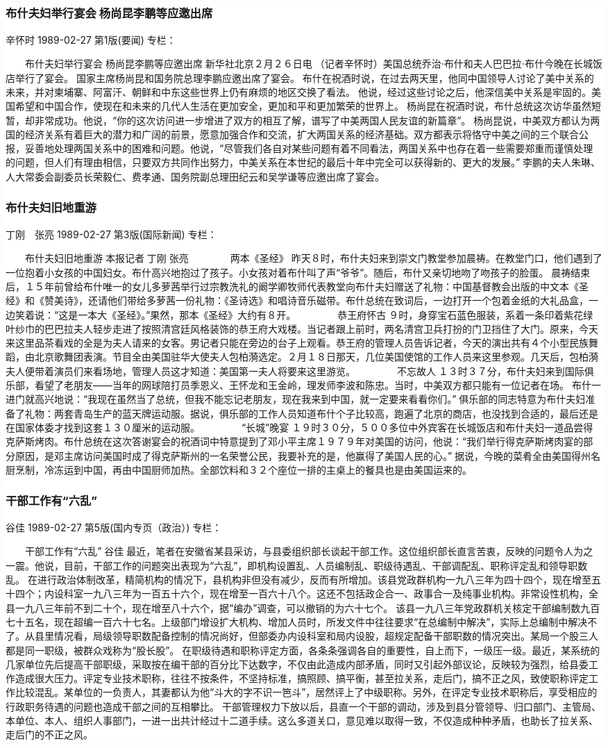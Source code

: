 
### 布什夫妇举行宴会  杨尚昆李鹏等应邀出席
辛怀时
1989-02-27
第1版(要闻)
专栏：

　　布什夫妇举行宴会
    杨尚昆李鹏等应邀出席
    新华社北京２月２６日电  （记者辛怀时）美国总统乔治·布什和夫人巴巴拉·布什今晚在长城饭店举行了宴会。
    国家主席杨尚昆和国务院总理李鹏应邀出席了宴会。
    布什在祝酒时说，在过去两天里，他同中国领导人讨论了美中关系的未来，并对柬埔寨、阿富汗、朝鲜和中东这些世界上仍有麻烦的地区交换了看法。
    他说，经过这些讨论之后，他深信美中关系是牢固的。美国希望和中国合作，使现在和未来的几代人生活在更加安全，更加和平和更加繁荣的世界上。
    杨尚昆在祝酒时说，布什总统这次访华虽然短暂，却非常成功。他说，“你的这次访问进一步增进了双方的相互了解，谱写了中美两国人民友谊的新篇章”。
    杨尚昆说，中美双方都认为两国的经济关系有着巨大的潜力和广阔的前景，愿意加强合作和交流，扩大两国关系的经济基础。双方都表示将恪守中美之间的三个联合公报，妥善地处理两国关系中的困难和问题。他说，“尽管我们各自对某些问题有着不同看法，两国关系中也存在着一些需要郑重而谨慎处理的问题，但人们有理由相信，只要双方共同作出努力，中美关系在本世纪的最后十年中完全可以获得新的、更大的发展。”
    李鹏的夫人朱琳、人大常委会副委员长荣毅仁、费孝通、国务院副总理田纪云和吴学谦等应邀出席了宴会。


### 布什夫妇旧地重游
丁刚　张亮
1989-02-27
第3版(国际新闻)
专栏：

　　布什夫妇旧地重游
    本报记者  丁刚  张亮
    　　　　两本《圣经》
    昨天８时，布什夫妇来到崇文门教堂参加晨祷。在教堂门口，他们遇到了一位抱着小女孩的中国妇女。布什高兴地抱过了孩子。小女孩对着布什叫了声“爷爷”。随后，布什又亲切地吻了吻孩子的脸蛋。
    晨祷结束后，１５年前曾给布什唯一的女儿多萝茜举行过宗教洗礼的阚学卿牧师代表教堂向布什夫妇赠送了礼物：中国基督教会出版的中文本《圣经》和《赞美诗》，还请他们带给多萝茜一份礼物：《圣诗选》和唱诗音乐磁带。布什总统在致词后，一边打开一个包着金纸的大礼品盒，一边笑着说：“这是一本大《圣经》。”果然，那本《圣经》大约有８开。
    　　　　恭王府怀古
    ９时，身穿宝石蓝色服装，系着一条印着紫花绿叶纱巾的巴巴拉夫人轻步走进了按照清宫廷风格装饰的恭王府大戏楼。当记者跟上前时，两名清宫卫兵打扮的门卫挡住了大门。原来，今天来这里品茶看戏的全是为夫人请来的女客。男记者只能在旁边的台子上观看。恭王府的管理人员告诉记者，今天的演出共有４个小型民族舞蹈，由北京歌舞团表演。节目全由美国驻华大使夫人包柏漪选定。２月１８日那天，几位美国使馆的工作人员来这里参观。几天后，包柏漪夫人便带着演员们来看场地，管理人员这才知道：美国第一夫人将要来这里游览。
    　　　　不忘故人
    １３时３７分，布什夫妇来到国际俱乐部，看望了老朋友——当年的网球陪打员季恩义、王怀龙和王金岭，理发师李波和陈忠。当时，中美双方都只能有一位记者在场。
    布什一进门就高兴地说：“我现在虽然当了总统，但我不能忘记老朋友，现在我来到中国，就一定要来看看你们。”
    俱乐部的同志特意为布什夫妇准备了礼物：两套青岛生产的蓝天牌运动服。据说，俱乐部的工作人员知道布什个子比较高，跑遍了北京的商店，也没找到合适的，最后还是在国家体委才找到这套１３０厘米的运动服。
    　　　　“长城”晚宴
    １９时３０分，５００多位中外宾客在长城饭店和布什夫妇一道品尝得克萨斯烤肉。布什总统在这次答谢宴会的祝酒词中特意提到了邓小平主席１９７９年对美国的访问，他说：“我们举行得克萨斯烤肉宴的部分原因，是邓主席访问美国时成了得克萨斯州的一名荣誉公民，我要补充的是，他赢得了美国人民的心。”
    据说，今晚的菜肴全由美国得州名厨烹制，冷冻运到中国，再由中国厨师加热。全部饮料和３２个座位一排的主桌上的餐具也是由美国运来的。


### 干部工作有“六乱”
谷佳
1989-02-27
第5版(国内专页（政治）)
专栏：

　　干部工作有“六乱”
    谷佳
    最近，笔者在安徽省某县采访，与县委组织部长谈起干部工作。这位组织部长直言苦衷，反映的问题令人为之一震。他说，目前，干部工作的问题突出表现为“六乱”，即机构设置乱、人员编制乱、职级待遇乱、干部调配乱、职称评定乱和领导职数乱。
    在进行政治体制改革，精简机构的情况下，县机构非但没有减少，反而有所增加。该县党政群机构一九八三年为四十四个，现在增至五十四个；内设科室一九八三年为一百五十六个，现在增至一百六十八个。这还不包括政企合一、政事合一及纯事业机构。非常设性机构，全县一九八三年前不到二十个，现在增至八十六个，据“编办”调查，可以撤销的为六十七个。
    该县一九八三年党政群机关核定干部编制数九百七十五名，现在超编一百六十七名。上级部门增设扩大机构、增加人员时，所发文件中往往要求“在总编制中解决”，实际上总编制中解决不了。从县里情况看，局级领导职数配备控制的情况尚好，但部委办内设科室和局内设股，超规定配备干部职数的情况突出。某局一个股三人都是同一职级，被群众戏称为“股长股”。
    在职级待遇和职称评定方面，各条条强调各自的重要性，自上而下，一级压一级。最近，某系统的几家单位先后提高干部职级，采取按在编干部的百分比下达数字，不仅由此造成内部矛盾，同时又引起外部议论，反映较为强烈，给县委工作造成很大压力。评定专业技术职称，往往不按条件，不坚持标准，搞照顾、搞平衡，甚至拉关系，走后门，搞不正之风，致使职称评定工作比较混乱。某单位的一负责人，其妻都认为他“斗大的字不识一笆斗”，居然评上了中级职称。另外，在评定专业技术职称后，享受相应的行政职务待遇的问题也造成干部之间的互相攀比。
    干部管理权力下放以后，县直一个干部的调动，涉及到县分管领导、归口部门、主管局、本单位、本人、组织人事部门，一进一出共计经过十二道手续。这么多道关口，意见难以取得一致，不仅造成种种矛盾，也助长了拉关系、走后门的不正之风。